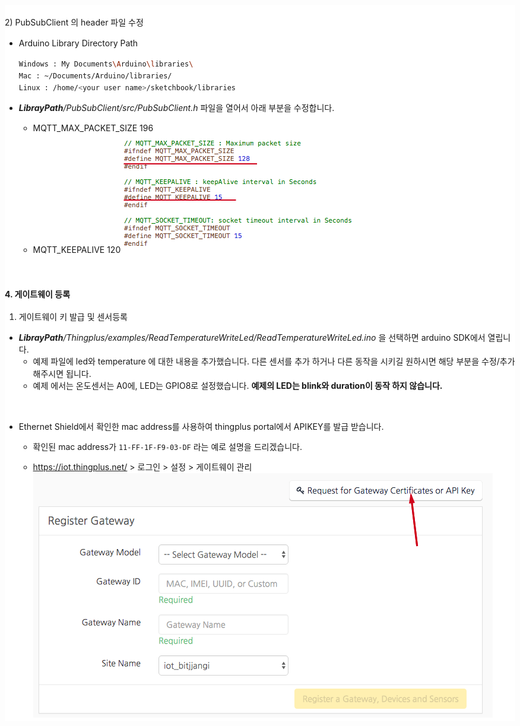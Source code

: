 <br/>
2) PubSubClient 의 header 파일 수정

  - Arduino Library Directory Path

    ``` bash
    Windows : My Documents\Arduino\libraries\
    Mac : ~/Documents/Arduino/libraries/
    Linux : /home/<your user name>/sketchbook/libraries
    ```
  
  - _**LibrayPath**/PubSubClient/src/PubSubClient.h_ 파일을 열어서 아래 부분을 수정합니다.
    - MQTT_MAX_PACKET_SIZE 196
    - MQTT_KEEPALIVE 120
    ![Arduino_Edit_Pubsub](/assets/arduino_edit_pubsub.png)

<div id='id-gateway'></div>

<br/>

#### 4. 게이트웨이 등록


1) 게이트웨이 키 발급 및 센서등록

  - _**LibrayPath**/Thingplus/examples/ReadTemperatureWriteLed/ReadTemperatureWriteLed.ino_ 을 선택하면 arduino SDK에서 열립니다.
    - 예제 파일에 led와 temperature 에 대한 내용을 추가했습니다. 다른 센서를 추가 하거나 다른 동작을 시키길 원하시면 해당 부분을 수정/추가 해주시면 됩니다.
    - 예제 에서는 온도센서는 A0에, LED는 GPIO8로 설정했습니다. **예제의 LED는 blink와 duration이 동작 하지 않습니다.** 
<br/>

  - Ethernet Shield에서 확인한 mac address를 사용하여 thingplus portal에서 APIKEY를 발급 받습니다.
    - 확인된 mac address가 `11-FF-1F-F9-03-DF` 라는 예로 설명을 드리겠습니다.

    - https://iot.thingplus.net/ > 로그인 > 설정 > 게이트웨이 관리
    ![Arduino Register](/assets/arduino_register.png)